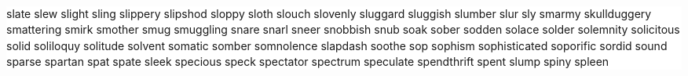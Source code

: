 slate
slew
slight
sling
slippery
slipshod
sloppy
sloth
slouch
slovenly
sluggard
sluggish
slumber
slur
sly
smarmy
skullduggery
smattering
smirk
smother
smug
smuggling
snare
snarl
sneer
snobbish
snub
soak
sober
sodden
solace
solder
solemnity
solicitous
solid
soliloquy
solitude
solvent
somatic
somber
somnolence
slapdash
soothe
sop
sophism
sophisticated
soporific
sordid
sound
sparse
spartan
spat
spate
sleek
specious
speck
spectator
spectrum
speculate
spendthrift
spent
slump
spiny
spleen